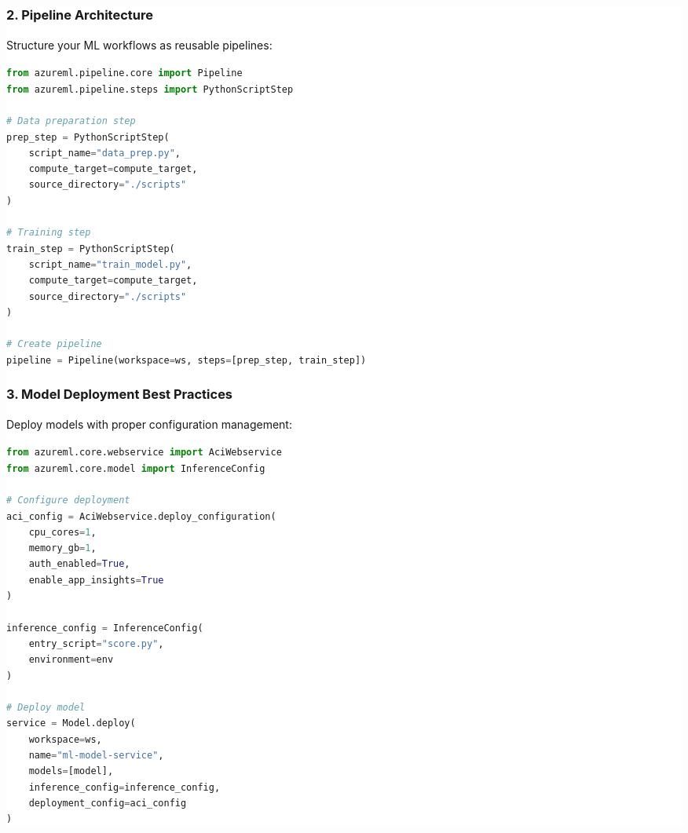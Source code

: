 ### 2. **Pipeline Architecture**

Structure your ML workflows as reusable pipelines:

```python
from azureml.pipeline.core import Pipeline
from azureml.pipeline.steps import PythonScriptStep

# Data preparation step
prep_step = PythonScriptStep(
    script_name="data_prep.py",
    compute_target=compute_target,
    source_directory="./scripts"
)

# Training step
train_step = PythonScriptStep(
    script_name="train_model.py",
    compute_target=compute_target,
    source_directory="./scripts"
)

# Create pipeline
pipeline = Pipeline(workspace=ws, steps=[prep_step, train_step])
```

### 3. **Model Deployment Best Practices**

Deploy models with proper configuration management:

```python
from azureml.core.webservice import AciWebservice
from azureml.core.model import InferenceConfig

# Configure deployment
aci_config = AciWebservice.deploy_configuration(
    cpu_cores=1,
    memory_gb=1,
    auth_enabled=True,
    enable_app_insights=True
)

inference_config = InferenceConfig(
    entry_script="score.py",
    environment=env
)

# Deploy model
service = Model.deploy(
    workspace=ws,
    name="ml-model-service",
    models=[model],
    inference_config=inference_config,
    deployment_config=aci_config
)
```
